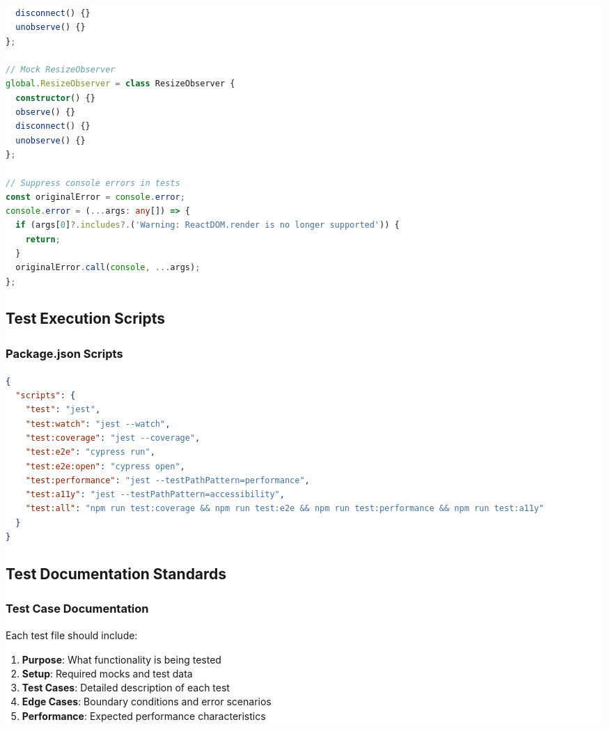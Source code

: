 ```typescript
  disconnect() {}
  unobserve() {}
};

// Mock ResizeObserver
global.ResizeObserver = class ResizeObserver {
  constructor() {}
  observe() {}
  disconnect() {}
  unobserve() {}
};

// Suppress console errors in tests
const originalError = console.error;
console.error = (...args: any[]) => {
  if (args[0]?.includes?.('Warning: ReactDOM.render is no longer supported')) {
    return;
  }
  originalError.call(console, ...args);
};
```

## Test Execution Scripts

### Package.json Scripts
```json
{
  "scripts": {
    "test": "jest",
    "test:watch": "jest --watch",
    "test:coverage": "jest --coverage",
    "test:e2e": "cypress run",
    "test:e2e:open": "cypress open",
    "test:performance": "jest --testPathPattern=performance",
    "test:a11y": "jest --testPathPattern=accessibility",
    "test:all": "npm run test:coverage && npm run test:e2e && npm run test:performance && npm run test:a11y"
  }
}
```

## Test Documentation Standards

### Test Case Documentation
Each test file should include:

1. **Purpose**: What functionality is being tested
2. **Setup**: Required mocks and test data
3. **Test Cases**: Detailed description of each test
4. **Edge Cases**: Boundary conditions and error scenarios
5. **Performance**: Expected performance characteristics
